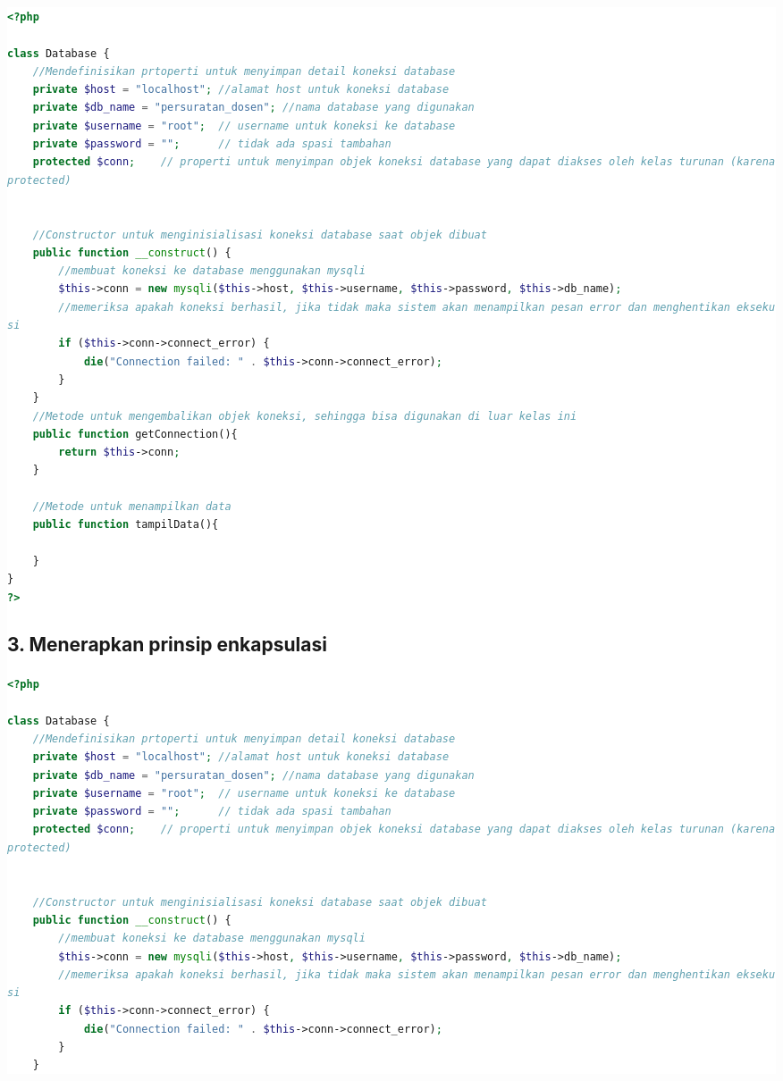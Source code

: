 ```php
<?php

class Database {
    //Mendefinisikan prtoperti untuk menyimpan detail koneksi database
    private $host = "localhost"; //alamat host untuk koneksi database
    private $db_name = "persuratan_dosen"; //nama database yang digunakan
    private $username = "root";  // username untuk koneksi ke database
    private $password = "";      // tidak ada spasi tambahan
    protected $conn;    // properti untuk menyimpan objek koneksi database yang dapat diakses oleh kelas turunan (karena protected)


    //Constructor untuk menginisialisasi koneksi database saat objek dibuat
    public function __construct() {
        //membuat koneksi ke database menggunakan mysqli
        $this->conn = new mysqli($this->host, $this->username, $this->password, $this->db_name);
        //memeriksa apakah koneksi berhasil, jika tidak maka sistem akan menampilkan pesan error dan menghentikan eksekusi
        if ($this->conn->connect_error) {
            die("Connection failed: " . $this->conn->connect_error);
        }
    }
    //Metode untuk mengembalikan objek koneksi, sehingga bisa digunakan di luar kelas ini
    public function getConnection(){
        return $this->conn;
    }

    //Metode untuk menampilkan data
    public function tampilData(){

    }
}
?>
```
## 3. Menerapkan prinsip enkapsulasi
```php
<?php

class Database {
    //Mendefinisikan prtoperti untuk menyimpan detail koneksi database
    private $host = "localhost"; //alamat host untuk koneksi database
    private $db_name = "persuratan_dosen"; //nama database yang digunakan
    private $username = "root";  // username untuk koneksi ke database
    private $password = "";      // tidak ada spasi tambahan
    protected $conn;    // properti untuk menyimpan objek koneksi database yang dapat diakses oleh kelas turunan (karena protected)


    //Constructor untuk menginisialisasi koneksi database saat objek dibuat
    public function __construct() {
        //membuat koneksi ke database menggunakan mysqli
        $this->conn = new mysqli($this->host, $this->username, $this->password, $this->db_name);
        //memeriksa apakah koneksi berhasil, jika tidak maka sistem akan menampilkan pesan error dan menghentikan eksekusi
        if ($this->conn->connect_error) {
            die("Connection failed: " . $this->conn->connect_error);
        }
    }
```
